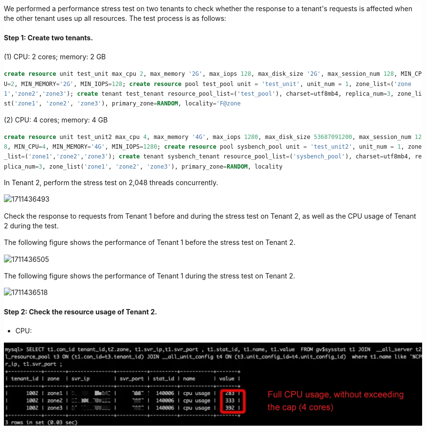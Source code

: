 We performed a performance stress test on two tenants to check whether the response to a tenant's requests is affected when the other tenant uses up all resources. The test process is as follows:


#### Step 1: Create two tenants.

(1) CPU: 2 cores; memory: 2 GB

```sql
create resource unit test_unit max_cpu 2, max_memory '2G', max_iops 128, max_disk_size '2G', max_session_num 128, MIN_CPU=2, MIN_MEMORY='2G', MIN_IOPS=128; create resource pool test_pool unit = 'test_unit', unit_num = 1, zone_list=('zone1','zone2','zone3'); create tenant test_tenant resource_pool_list=('test_pool'), charset=utf8mb4, replica_num=3, zone_list('zone1', 'zone2', 'zone3'), primary_zone=RANDOM, locality='F@zone
```
  


(2) CPU: 4 cores; memory: 4 GB

```sql
create resource unit test_unit2 max_cpu 4, max_memory '4G', max_iops 1280, max_disk_size 53687091200, max_session_num 128, MIN_CPU=4, MIN_MEMORY='4G', MIN_IOPS=1280; create resource pool sysbench_pool unit = 'test_unit2', unit_num = 1, zone_list=('zone1','zone2','zone3'); create tenant sysbench_tenant resource_pool_list=('sysbench_pool'), charset=utf8mb4, replica_num=3, zone_list('zone1', 'zone2', 'zone3'), primary_zone=RANDOM, locality
```
  


In Tenant 2, perform the stress test on 2,048 threads concurrently.

![1711436493](https://obcommunityprod.oss-cn-shanghai.aliyuncs.com/prod/blog/2024-03/1711436493542.png)

Check the response to requests from Tenant 1 before and during the stress test on Tenant 2, as well as the CPU usage of Tenant 2 during the test.

The following figure shows the performance of Tenant 1 before the stress test on Tenant 2.

![1711436505](https://obcommunityprod.oss-cn-shanghai.aliyuncs.com/prod/blog/2024-03/1711436505287.png)

The following figure shows the performance of Tenant 1 during the stress test on Tenant 2.

![1711436518](https://obcommunityprod.oss-cn-shanghai.aliyuncs.com/prod/blog/2024-03/1711436518050.png)

  

#### Step 2: Check the resource usage of Tenant 2.

*   CPU:

![1711436542](/img/blogs/users/NetEase-Games/image/1711436542465.png)
